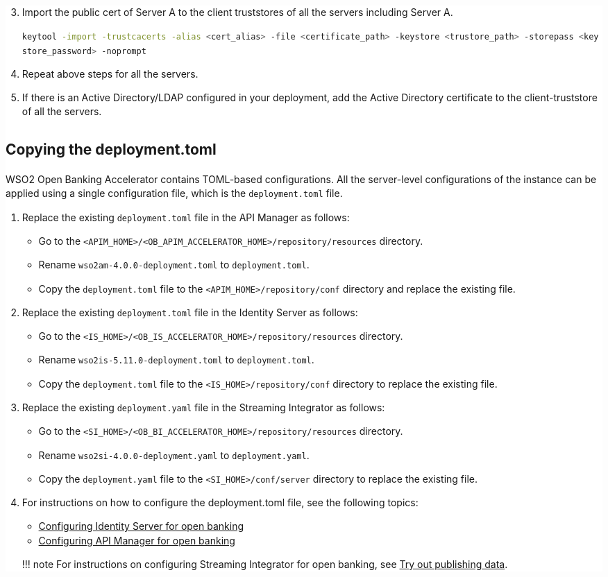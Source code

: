 3. Import the public cert of Server A to the client truststores of all the servers including Server A.

    ``` bash
    keytool -import -trustcacerts -alias <cert_alias> -file <certificate_path> -keystore <trustore_path> -storepass <keystore_password> -noprompt
    ```

4. Repeat above steps for all the servers.

5. If there is an Active Directory/LDAP configured in your deployment, add the Active Directory certificate to the 
client-truststore of all the servers.

## Copying the deployment.toml

WSO2 Open Banking Accelerator contains TOML-based configurations. All the server-level configurations of the instance 
can be applied using a single configuration file, which is the `deployment.toml` file. 

1. Replace the existing `deployment.toml` file in the API Manager as follows:

    - Go to the `<APIM_HOME>/<OB_APIM_ACCELERATOR_HOME>/repository/resources` directory.
    
    - Rename `wso2am-4.0.0-deployment.toml` to `deployment.toml`.
    
    - Copy the `deployment.toml` file to the `<APIM_HOME>/repository/conf` directory and replace the existing file.
        
2. Replace the existing `deployment.toml` file in the Identity Server as follows:

    - Go to the `<IS_HOME>/<OB_IS_ACCELERATOR_HOME>/repository/resources` directory.
    
    - Rename `wso2is-5.11.0-deployment.toml` to `deployment.toml`.
    
    - Copy the `deployment.toml` file to the `<IS_HOME>/repository/conf` directory to replace the existing file.
     
3. Replace the existing `deployment.yaml` file in the Streaming Integrator as follows:

    - Go to the `<SI_HOME>/<OB_BI_ACCELERATOR_HOME>/repository/resources` directory.
    
    - Rename `wso2si-4.0.0-deployment.yaml` to `deployment.yaml`.
    
    - Copy the `deployment.yaml` file to the `<SI_HOME>/conf/server` directory to replace the existing file.
     
3. For instructions on how to configure the deployment.toml file, see the following topics:

    - [Configuring Identity Server for open banking](configuring-identity-server-for-ob.md)
    - [Configuring API Manager for open banking](configuring-api-manager-for-ob.md)

    !!! note
        For instructions on configuring Streaming Integrator for open banking, see 
        [Try out publishing data](../learn/data-publishing-tryout.md).

